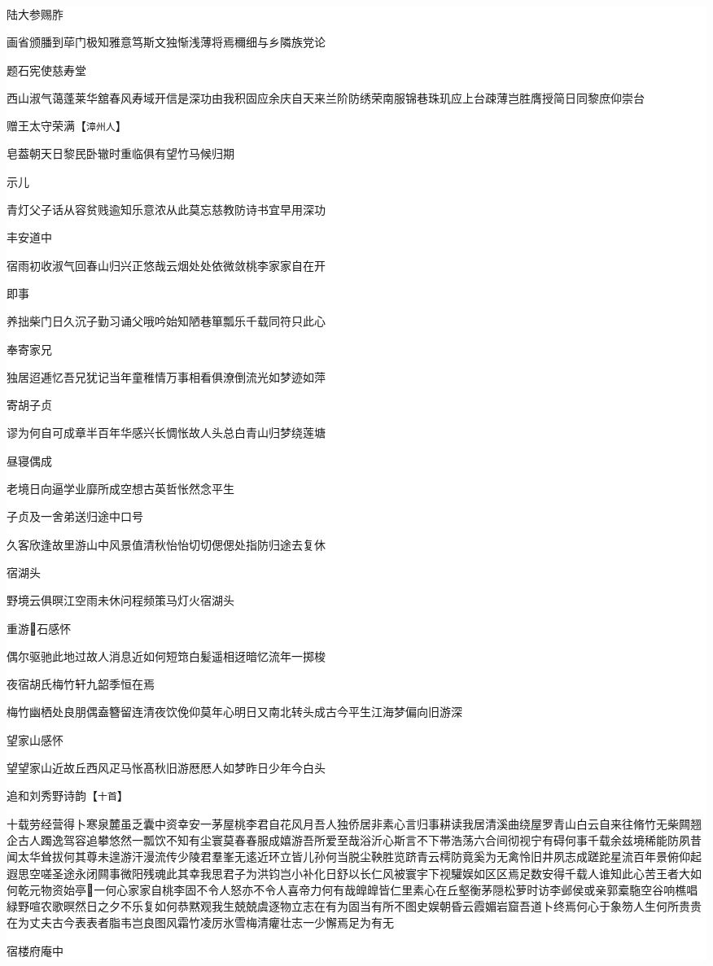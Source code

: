 陆大参赐胙  

画省颁膰到荜门极知雅意笃斯文独惭浅薄将焉穪细与乡隣族党论  

题石宪使慈寿堂  

西山淑气蔼蓬莱华舘春风寿域开信是深功由我积固应余庆自天来兰阶防绣荣南服锦巷珠玑应上台疎薄岂胜膺授简日同黎庶仰崇台  

赠王太守荣满【`漳州人`】  

皂葢朝天日黎民卧辙时重临俱有望竹马候归期  

示儿  

青灯父子话从容贫贱逾知乐意浓从此莫忘慈教防诗书宜早用深功  

丰安道中  

宿雨初收淑气回春山归兴正悠哉云烟处处依微敛桃李家家自在开  

即事  

养拙柴门日久沉子勤习诵父哦吟始知陋巷箪瓢乐千载同符只此心  

奉寄家兄  

独居迢逓忆吾兄犹记当年童稚情万事相看俱潦倒流光如梦迹如萍  

寄胡子贞  

谬为何自可成章半百年华感兴长惆怅故人头总白青山归梦绕莲塘  

昼寝偶成  

老境日向逼学业靡所成空想古英哲怅然念平生  

子贞及一舍弟送归途中口号  

久客欣逢故里游山中风景值清秋怡怡切切偲偲处指防归途去复休  

宿湖头  

野境云俱暝江空雨未休问程频策马灯火宿湖头  

重游石感怀  

偶尔驱驰此地过故人消息近如何短筇白髪遥相迓暗忆流年一掷梭  

夜宿胡氏梅竹轩九韶季恒在焉  

梅竹幽栖处良朋偶盍簪留连清夜饮俛仰莫年心明日又南北转头成古今平生江海梦偏向旧游深  

望家山感怀  

望望家山近故丘西风疋马怅髙秋旧游厯厯人如梦昨日少年今白头  

追和刘秀野诗韵【`十首`】  

十载劳经营得卜寒泉麓虽乏囊中资幸安一茅屋桃李君自花风月吾人独侨居非素心言归事耕读我居清溪曲绕屋罗青山白云自来往脩竹无柴闗翘企古人躅逸驾容追攀悠然一瓢饮不知有尘寰莫春春服成嬉游吾所爱至哉浴沂心斯言不下帯浩荡六合间彻视宁有碍何事千载余兹境稀能防夙昔闻太华耸拔何其尊未遑游汗漫流传少陵君羣峯无逺近环立皆儿孙何当脱尘鞅胜览跻青云樗防竟奚为无禽怜旧井夙志成蹉跎星流百年景俯仰起遐思空嗟圣途永闭闗事微阳残魂此其幸我思君子为洪钧岂小补化日舒以长仁风被寰宇下视驩娱如区区焉足数安得千载人谁知此心苦王者大如何乾元物资始亭一何心家家自桃李固不令人怒亦不令人喜帝力何有哉皥皥皆仁里素心在丘壑衡茅隠松萝时访李邺侯或亲郭槖駞空谷响樵唱緑野喧农歌暝然日之夕不乐复如何恭黙观我生兢兢虞逐物立志在有为固当有所不图史娱朝昏云霞媚岩窟吾道卜终焉何心于象笏人生何所贵贵在为丈夫古今表表者脂韦岂良图风霜竹凌厉氷雪梅清癯壮志一少懈焉足为有无  

宿楼府庵中  
